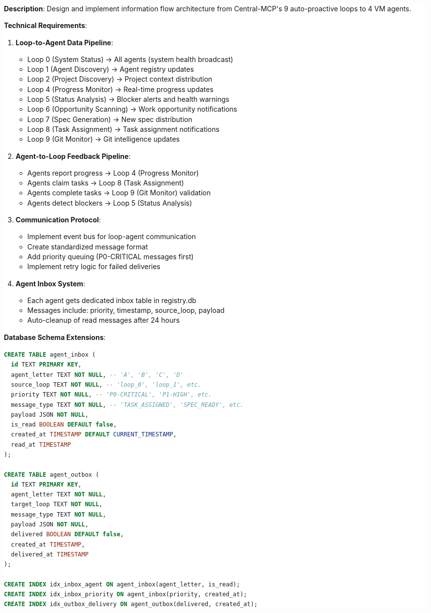 **Description**:
Design and implement information flow architecture from Central-MCP's 9 auto-proactive loops to 4 VM agents.

**Technical Requirements**:
1. **Loop-to-Agent Data Pipeline**:
   - Loop 0 (System Status) → All agents (system health broadcast)
   - Loop 1 (Agent Discovery) → Agent registry updates
   - Loop 2 (Project Discovery) → Project context distribution
   - Loop 4 (Progress Monitor) → Real-time progress updates
   - Loop 5 (Status Analysis) → Blocker alerts and health warnings
   - Loop 6 (Opportunity Scanning) → Work opportunity notifications
   - Loop 7 (Spec Generation) → New spec distribution
   - Loop 8 (Task Assignment) → Task assignment notifications
   - Loop 9 (Git Monitor) → Git intelligence updates

2. **Agent-to-Loop Feedback Pipeline**:
   - Agents report progress → Loop 4 (Progress Monitor)
   - Agents claim tasks → Loop 8 (Task Assignment)
   - Agents complete tasks → Loop 9 (Git Monitor) validation
   - Agents detect blockers → Loop 5 (Status Analysis)

3. **Communication Protocol**:
   - Implement event bus for loop-agent communication
   - Create standardized message format
   - Add priority queuing (P0-CRITICAL messages first)
   - Implement retry logic for failed deliveries

4. **Agent Inbox System**:
   - Each agent gets dedicated inbox table in registry.db
   - Messages include: priority, timestamp, source_loop, payload
   - Auto-cleanup of read messages after 24 hours

**Database Schema Extensions**:
```sql
CREATE TABLE agent_inbox (
  id TEXT PRIMARY KEY,
  agent_letter TEXT NOT NULL, -- 'A', 'B', 'C', 'D'
  source_loop TEXT NOT NULL, -- 'loop_0', 'loop_1', etc.
  priority TEXT NOT NULL, -- 'P0-CRITICAL', 'P1-HIGH', etc.
  message_type TEXT NOT NULL, -- 'TASK_ASSIGNED', 'SPEC_READY', etc.
  payload JSON NOT NULL,
  is_read BOOLEAN DEFAULT false,
  created_at TIMESTAMP DEFAULT CURRENT_TIMESTAMP,
  read_at TIMESTAMP
);

CREATE TABLE agent_outbox (
  id TEXT PRIMARY KEY,
  agent_letter TEXT NOT NULL,
  target_loop TEXT NOT NULL,
  message_type TEXT NOT NULL,
  payload JSON NOT NULL,
  delivered BOOLEAN DEFAULT false,
  created_at TIMESTAMP,
  delivered_at TIMESTAMP
);

CREATE INDEX idx_inbox_agent ON agent_inbox(agent_letter, is_read);
CREATE INDEX idx_inbox_priority ON agent_inbox(priority, created_at);
CREATE INDEX idx_outbox_delivery ON agent_outbox(delivered, created_at);
```
